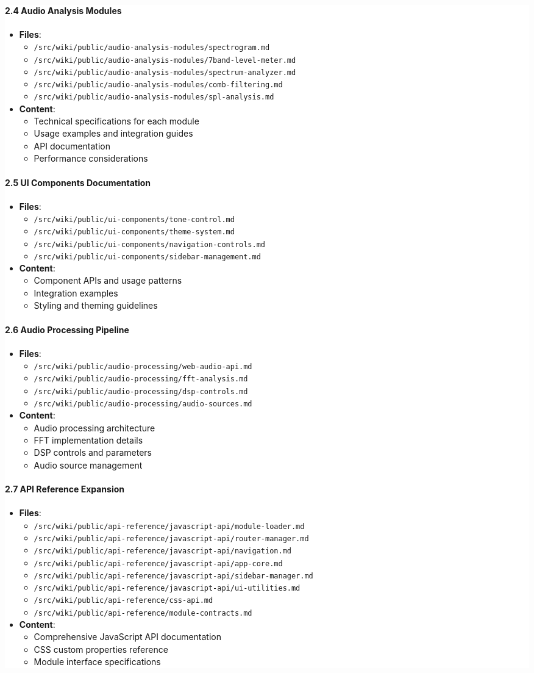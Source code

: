 #### 2.4 Audio Analysis Modules
- **Files**:
  - `/src/wiki/public/audio-analysis-modules/spectrogram.md`
  - `/src/wiki/public/audio-analysis-modules/7band-level-meter.md`
  - `/src/wiki/public/audio-analysis-modules/spectrum-analyzer.md`
  - `/src/wiki/public/audio-analysis-modules/comb-filtering.md`
  - `/src/wiki/public/audio-analysis-modules/spl-analysis.md`
- **Content**:
  - Technical specifications for each module
  - Usage examples and integration guides
  - API documentation
  - Performance considerations

#### 2.5 UI Components Documentation
- **Files**:
  - `/src/wiki/public/ui-components/tone-control.md`
  - `/src/wiki/public/ui-components/theme-system.md`
  - `/src/wiki/public/ui-components/navigation-controls.md`
  - `/src/wiki/public/ui-components/sidebar-management.md`
- **Content**:
  - Component APIs and usage patterns
  - Integration examples
  - Styling and theming guidelines

#### 2.6 Audio Processing Pipeline
- **Files**:
  - `/src/wiki/public/audio-processing/web-audio-api.md`
  - `/src/wiki/public/audio-processing/fft-analysis.md`
  - `/src/wiki/public/audio-processing/dsp-controls.md`
  - `/src/wiki/public/audio-processing/audio-sources.md`
- **Content**:
  - Audio processing architecture
  - FFT implementation details
  - DSP controls and parameters
  - Audio source management

#### 2.7 API Reference Expansion
- **Files**:
  - `/src/wiki/public/api-reference/javascript-api/module-loader.md`
  - `/src/wiki/public/api-reference/javascript-api/router-manager.md`
  - `/src/wiki/public/api-reference/javascript-api/navigation.md`
  - `/src/wiki/public/api-reference/javascript-api/app-core.md`
  - `/src/wiki/public/api-reference/javascript-api/sidebar-manager.md`
  - `/src/wiki/public/api-reference/javascript-api/ui-utilities.md`
  - `/src/wiki/public/api-reference/css-api.md`
  - `/src/wiki/public/api-reference/module-contracts.md`
- **Content**:
  - Comprehensive JavaScript API documentation
  - CSS custom properties reference
  - Module interface specifications
